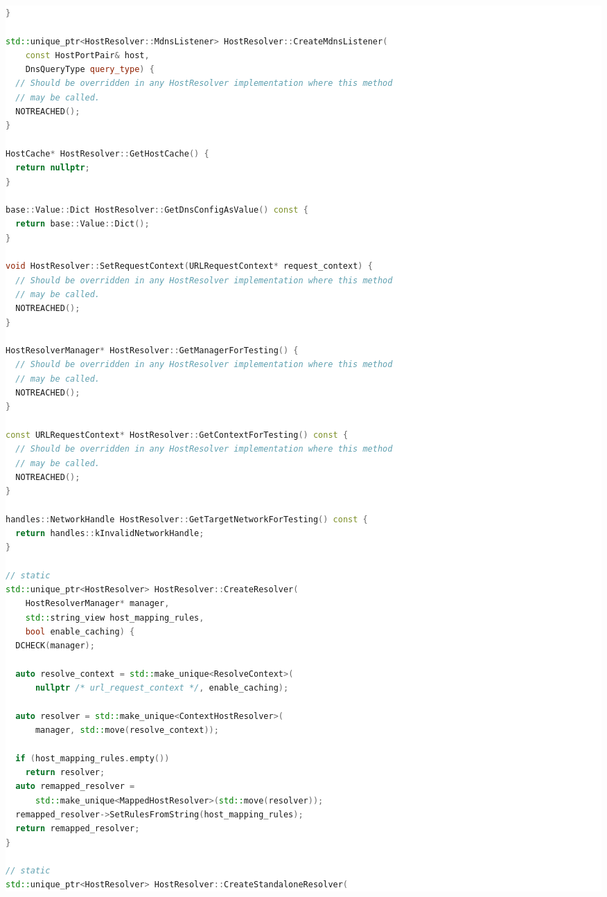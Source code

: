 ```cpp
}

std::unique_ptr<HostResolver::MdnsListener> HostResolver::CreateMdnsListener(
    const HostPortPair& host,
    DnsQueryType query_type) {
  // Should be overridden in any HostResolver implementation where this method
  // may be called.
  NOTREACHED();
}

HostCache* HostResolver::GetHostCache() {
  return nullptr;
}

base::Value::Dict HostResolver::GetDnsConfigAsValue() const {
  return base::Value::Dict();
}

void HostResolver::SetRequestContext(URLRequestContext* request_context) {
  // Should be overridden in any HostResolver implementation where this method
  // may be called.
  NOTREACHED();
}

HostResolverManager* HostResolver::GetManagerForTesting() {
  // Should be overridden in any HostResolver implementation where this method
  // may be called.
  NOTREACHED();
}

const URLRequestContext* HostResolver::GetContextForTesting() const {
  // Should be overridden in any HostResolver implementation where this method
  // may be called.
  NOTREACHED();
}

handles::NetworkHandle HostResolver::GetTargetNetworkForTesting() const {
  return handles::kInvalidNetworkHandle;
}

// static
std::unique_ptr<HostResolver> HostResolver::CreateResolver(
    HostResolverManager* manager,
    std::string_view host_mapping_rules,
    bool enable_caching) {
  DCHECK(manager);

  auto resolve_context = std::make_unique<ResolveContext>(
      nullptr /* url_request_context */, enable_caching);

  auto resolver = std::make_unique<ContextHostResolver>(
      manager, std::move(resolve_context));

  if (host_mapping_rules.empty())
    return resolver;
  auto remapped_resolver =
      std::make_unique<MappedHostResolver>(std::move(resolver));
  remapped_resolver->SetRulesFromString(host_mapping_rules);
  return remapped_resolver;
}

// static
std::unique_ptr<HostResolver> HostResolver::CreateStandaloneResolver(
```
